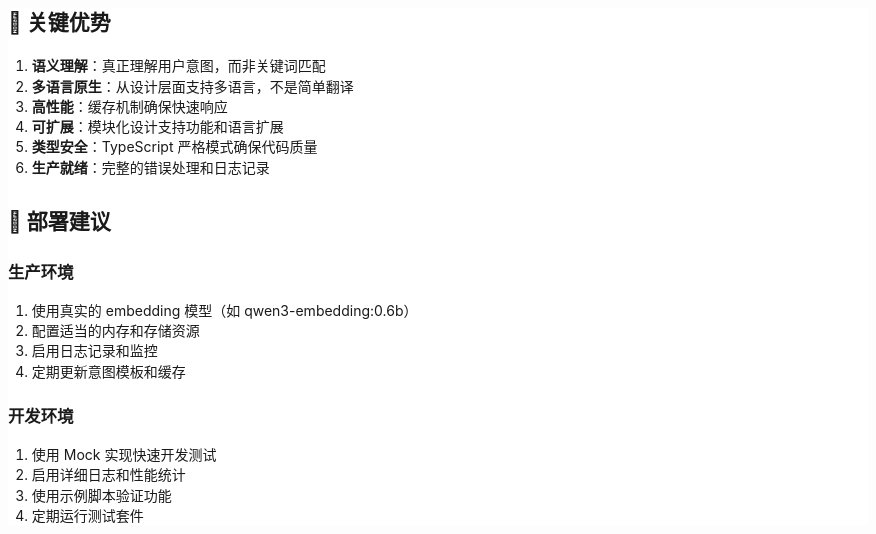 ## 🎯 关键优势

1. **语义理解**：真正理解用户意图，而非关键词匹配
2. **多语言原生**：从设计层面支持多语言，不是简单翻译
3. **高性能**：缓存机制确保快速响应
4. **可扩展**：模块化设计支持功能和语言扩展
5. **类型安全**：TypeScript 严格模式确保代码质量
6. **生产就绪**：完整的错误处理和日志记录

## 🚀 部署建议

### 生产环境
1. 使用真实的 embedding 模型（如 qwen3-embedding:0.6b）
2. 配置适当的内存和存储资源
3. 启用日志记录和监控
4. 定期更新意图模板和缓存

### 开发环境
1. 使用 Mock 实现快速开发测试
2. 启用详细日志和性能统计
3. 使用示例脚本验证功能
4. 定期运行测试套件
